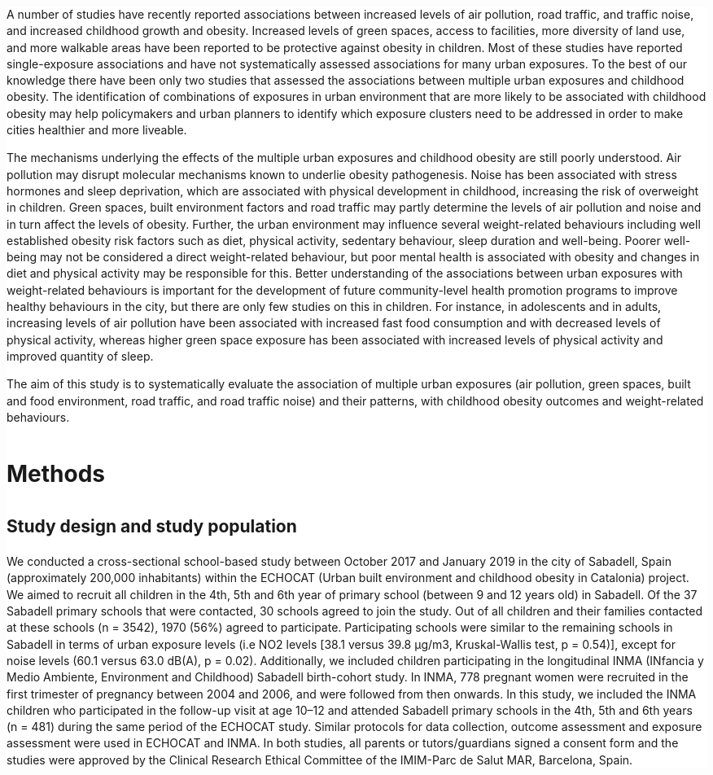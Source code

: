 A number of studies have recently reported associations between increased levels of air pollution, road traffic, and traffic noise, and increased childhood growth and obesity. Increased levels of green spaces, access to facilities, more diversity of land use, and more walkable areas have been reported to be protective against obesity in children. Most of these studies have reported single-exposure associations and have not systematically assessed associations for many urban exposures. To the best of our knowledge there have been only two studies that assessed the associations between multiple urban exposures and childhood obesity. The identification of combinations of exposures in urban environment that are more likely to be associated with childhood obesity may help policymakers and urban planners to identify which exposure clusters need to be addressed in order to make cities healthier and more liveable.

The mechanisms underlying the effects of the multiple urban exposures and childhood obesity are still poorly understood. Air pollution may disrupt molecular mechanisms known to underlie obesity pathogenesis. Noise has been associated with stress hormones and sleep deprivation, which are associated with physical development in childhood, increasing the risk of overweight in children. Green spaces, built environment factors and road traffic may partly determine the levels of air pollution and noise and in turn affect the levels of obesity. Further, the urban environment may influence several weight-related behaviours including well established obesity risk factors such as diet, physical activity, sedentary behaviour, sleep duration and well-being. Poorer well-being may not be considered a direct weight-related behaviour, but poor mental health is associated with obesity and changes in diet and physical activity may be responsible for this. Better understanding of the associations between urban exposures with weight-related behaviours is important for the development of future community-level health promotion programs to improve healthy behaviours in the city, but there are only few studies on this in children. For instance, in adolescents and in adults, increasing levels of air pollution have been associated with increased fast food consumption and with decreased levels of physical activity, whereas higher green space exposure has been associated with increased levels of physical activity and improved quantity of sleep.

The aim of this study is to systematically evaluate the association of multiple urban exposures (air pollution, green spaces, built and food environment, road traffic, and road traffic noise) and their patterns, with childhood obesity outcomes and weight-related behaviours.

# Methods

## Study design and study population

We conducted a cross-sectional school-based study between October 2017 and January 2019 in the city of Sabadell, Spain (approximately 200,000 inhabitants) within the ECHOCAT (Urban built environment and childhood obesity in Catalonia) project. We aimed to recruit all children in the 4th, 5th and 6th year of primary school (between 9 and 12 years old) in Sabadell. Of the 37 Sabadell primary schools that were contacted, 30 schools agreed to join the study. Out of all children and their families contacted at these schools (n = 3542), 1970 (56%) agreed to participate. Participating schools were similar to the remaining schools in Sabadell in terms of urban exposure levels (i.e NO2 levels [38.1 versus 39.8 μg/m3, Kruskal-Wallis test, p = 0.54)], except for noise levels (60.1 versus 63.0 dB(A), p = 0.02). Additionally, we included children participating in the longitudinal INMA (INfancia y Medio Ambiente, Environment and Childhood) Sabadell birth-cohort study. In INMA, 778 pregnant women were recruited in the first trimester of pregnancy between 2004 and 2006, and were followed from then onwards. In this study, we included the INMA children who participated in the follow-up visit at age 10–12 and attended Sabadell primary schools in the 4th, 5th and 6th years (n = 481) during the same period of the ECHOCAT study. Similar protocols for data collection, outcome assessment and exposure assessment were used in ECHOCAT and INMA. In both studies, all parents or tutors/guardians signed a consent form and the studies were approved by the Clinical Research Ethical Committee of the IMIM-Parc de Salut MAR, Barcelona, Spain.

